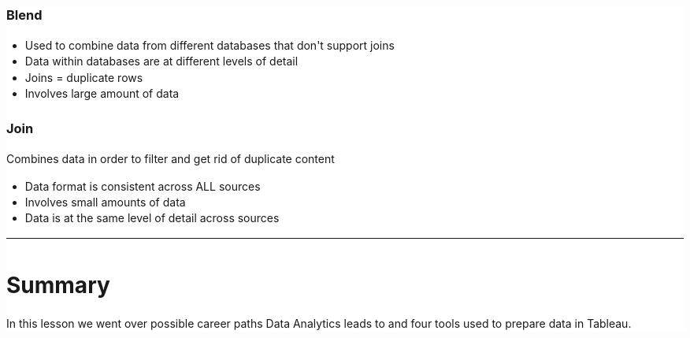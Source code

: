 ### Blend 

- Used to combine data from different databases that don't support joins
- Data within databases are at different levels of detail
- Joins = duplicate rows
- Involves large amount of data

### Join

Combines data in order to filter and get rid of duplicate content

- Data format is consistent across ALL sources
- Involves small amounts of data
- Data is at the same level of detail across sources

---
# Summary

In this lesson we went over possible career paths Data Analytics leads to and four tools used to prepare data in Tableau.